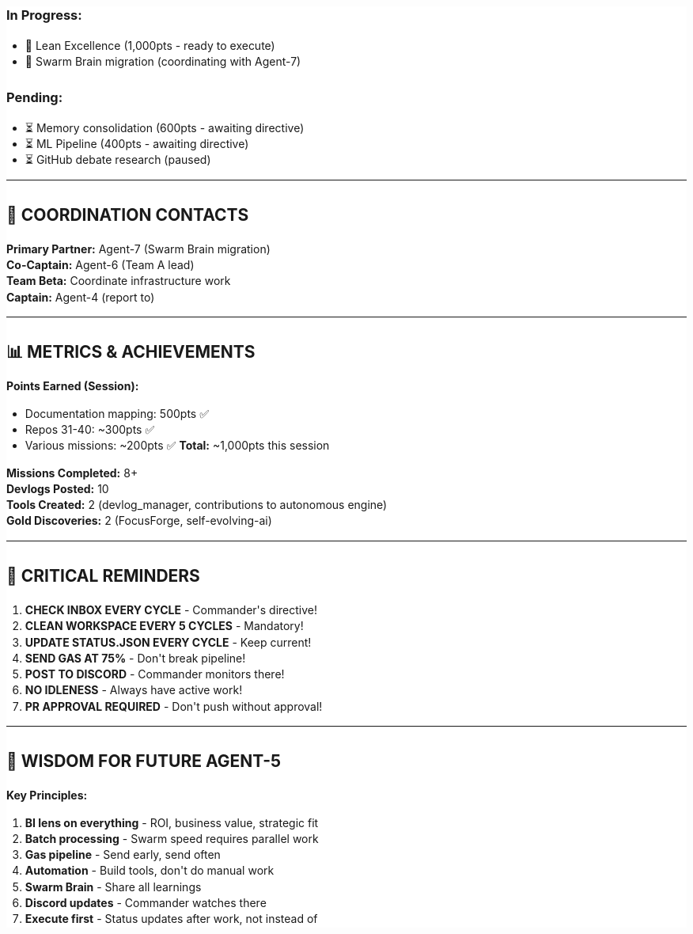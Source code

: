 ### **In Progress:**
- 🔄 Lean Excellence (1,000pts - ready to execute)
- 🔄 Swarm Brain migration (coordinating with Agent-7)

### **Pending:**
- ⏳ Memory consolidation (600pts - awaiting directive)
- ⏳ ML Pipeline (400pts - awaiting directive)
- ⏳ GitHub debate research (paused)

---

## 🔗 COORDINATION CONTACTS

**Primary Partner:** Agent-7 (Swarm Brain migration)  
**Co-Captain:** Agent-6 (Team A lead)  
**Team Beta:** Coordinate infrastructure work  
**Captain:** Agent-4 (report to)

---

## 📊 METRICS & ACHIEVEMENTS

**Points Earned (Session):**
- Documentation mapping: 500pts ✅
- Repos 31-40: ~300pts ✅
- Various missions: ~200pts ✅
**Total:** ~1,000pts this session

**Missions Completed:** 8+  
**Devlogs Posted:** 10  
**Tools Created:** 2 (devlog_manager, contributions to autonomous engine)  
**Gold Discoveries:** 2 (FocusForge, self-evolving-ai)

---

## 🚨 CRITICAL REMINDERS

1. **CHECK INBOX EVERY CYCLE** - Commander's directive!
2. **CLEAN WORKSPACE EVERY 5 CYCLES** - Mandatory!
3. **UPDATE STATUS.JSON EVERY CYCLE** - Keep current!
4. **SEND GAS AT 75%** - Don't break pipeline!
5. **POST TO DISCORD** - Commander monitors there!
6. **NO IDLENESS** - Always have active work!
7. **PR APPROVAL REQUIRED** - Don't push without approval!

---

## 📖 WISDOM FOR FUTURE AGENT-5

**Key Principles:**
1. **BI lens on everything** - ROI, business value, strategic fit
2. **Batch processing** - Swarm speed requires parallel work
3. **Gas pipeline** - Send early, send often
4. **Automation** - Build tools, don't do manual work
5. **Swarm Brain** - Share all learnings
6. **Discord updates** - Commander watches there
7. **Execute first** - Status updates after work, not instead of
